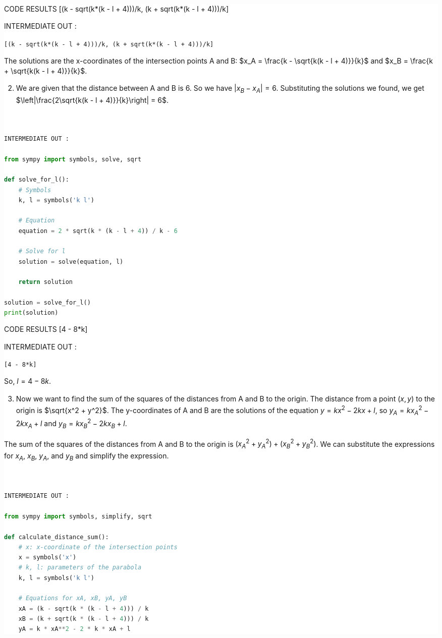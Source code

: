 CODE RESULTS [(k - sqrt(k*(k - l + 4)))/k, (k + sqrt(k*(k - l + 4)))/k]

INTERMEDIATE OUT :
```output
[(k - sqrt(k*(k - l + 4)))/k, (k + sqrt(k*(k - l + 4)))/k]
```
The solutions are the x-coordinates of the intersection points A and B: $x_A = \frac{k - \sqrt{k(k - l + 4)}}{k}$ and $x_B = \frac{k + \sqrt{k(k - l + 4)}}{k}$.

2. We are given that the distance between A and B is 6. So we have $|x_B - x_A| = 6$. Substituting the solutions we found, we get $\left|\frac{2\sqrt{k(k - l + 4)}}{k}\right| = 6$.

```python


INTERMEDIATE OUT :

from sympy import symbols, solve, sqrt

def solve_for_l():
    # Symbols
    k, l = symbols('k l')

    # Equation
    equation = 2 * sqrt(k * (k - l + 4)) / k - 6

    # Solve for l
    solution = solve(equation, l)

    return solution

solution = solve_for_l()
print(solution)
```

CODE RESULTS [4 - 8*k]

INTERMEDIATE OUT :
```output
[4 - 8*k]
```
So, $l = 4 - 8k$.

3. Now we want to find the sum of the squares of the distances from A and B to the origin. The distance from a point $(x, y)$ to the origin is $\sqrt{x^2 + y^2}$. The y-coordinates of A and B are the solutions of the equation $y = kx^2 - 2kx + l$, so $y_A = kx_A^2 - 2kx_A + l$ and $y_B = kx_B^2 - 2kx_B + l$.

The sum of the squares of the distances from A and B to the origin is $(x_A^2 + y_A^2) + (x_B^2 + y_B^2)$. We can substitute the expressions for $x_A$, $x_B$, $y_A$, and $y_B$ and simplify the expression.

```python


INTERMEDIATE OUT :

from sympy import symbols, simplify, sqrt

def calculate_distance_sum():
    # x: x-coordinate of the intersection points
    x = symbols('x')
    # k, l: parameters of the parabola
    k, l = symbols('k l')

    # Equations for xA, xB, yA, yB
    xA = (k - sqrt(k * (k - l + 4))) / k
    xB = (k + sqrt(k * (k - l + 4))) / k
    yA = k * xA**2 - 2 * k * xA + l
```
